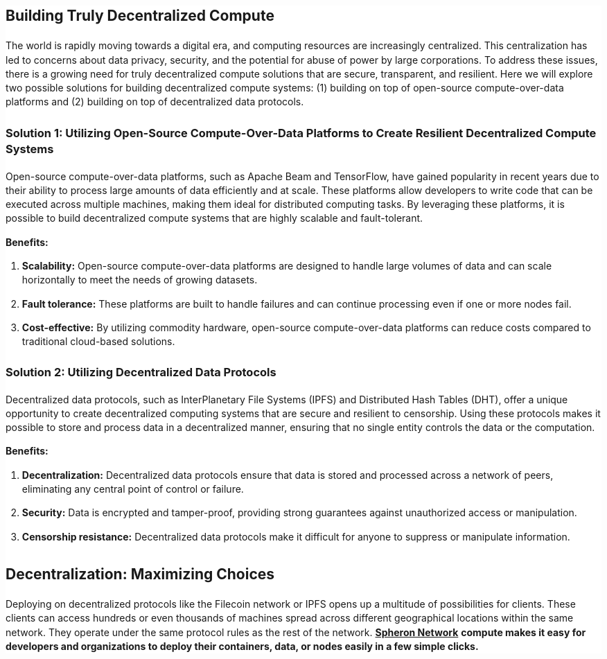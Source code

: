 ## Building Truly Decentralized Compute

The world is rapidly moving towards a digital era, and computing resources are increasingly centralized. This centralization has led to concerns about data privacy, security, and the potential for abuse of power by large corporations. To address these issues, there is a growing need for truly decentralized compute solutions that are secure, transparent, and resilient. Here we will explore two possible solutions for building decentralized compute systems: (1) building on top of open-source compute-over-data platforms and (2) building on top of decentralized data protocols. 

### Solution 1: Utilizing Open-Source Compute-Over-Data Platforms to Create Resilient Decentralized Compute Systems

Open-source compute-over-data platforms, such as Apache Beam and TensorFlow, have gained popularity in recent years due to their ability to process large amounts of data efficiently and at scale. These platforms allow developers to write code that can be executed across multiple machines, making them ideal for distributed computing tasks. By leveraging these platforms, it is possible to build decentralized compute systems that are highly scalable and fault-tolerant.

**Benefits:**

1. **Scalability:** Open-source compute-over-data platforms are designed to handle large volumes of data and can scale horizontally to meet the needs of growing datasets.
    
2. **Fault tolerance:** These platforms are built to handle failures and can continue processing even if one or more nodes fail.
    
3. **Cost-effective:** By utilizing commodity hardware, open-source compute-over-data platforms can reduce costs compared to traditional cloud-based solutions.
    

### Solution 2: Utilizing Decentralized Data Protocols

Decentralized data protocols, such as InterPlanetary File Systems (IPFS) and Distributed Hash Tables (DHT), offer a unique opportunity to create decentralized computing systems that are secure and resilient to censorship. Using these protocols makes it possible to store and process data in a decentralized manner, ensuring that no single entity controls the data or the computation.

**Benefits:**

1. **Decentralization:** Decentralized data protocols ensure that data is stored and processed across a network of peers, eliminating any central point of control or failure.
    
2. **Security:** Data is encrypted and tamper-proof, providing strong guarantees against unauthorized access or manipulation.
    
3. **Censorship resistance:** Decentralized data protocols make it difficult for anyone to suppress or manipulate information.
    

## Decentralization: Maximizing Choices

Deploying on decentralized protocols like the Filecoin network or IPFS opens up a multitude of possibilities for clients. These clients can access hundreds or even thousands of machines spread across different geographical locations within the same network. They operate under the same protocol rules as the rest of the network. [**Spheron Network**](https://www.spheron.network/) **compute makes it easy for developers and organizations to deploy their containers, data, or nodes easily in a few simple clicks.**
